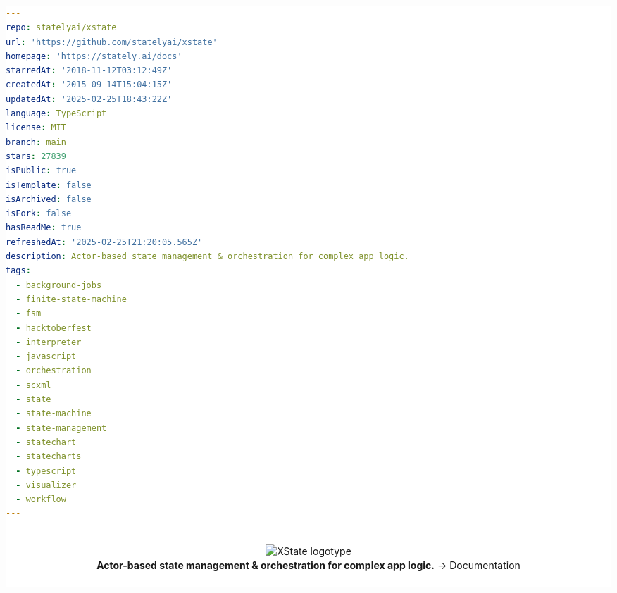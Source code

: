```yaml
---
repo: statelyai/xstate
url: 'https://github.com/statelyai/xstate'
homepage: 'https://stately.ai/docs'
starredAt: '2018-11-12T03:12:49Z'
createdAt: '2015-09-14T15:04:15Z'
updatedAt: '2025-02-25T18:43:22Z'
language: TypeScript
license: MIT
branch: main
stars: 27839
isPublic: true
isTemplate: false
isArchived: false
isFork: false
hasReadMe: true
refreshedAt: '2025-02-25T21:20:05.565Z'
description: Actor-based state management & orchestration for complex app logic.
tags:
  - background-jobs
  - finite-state-machine
  - fsm
  - hacktoberfest
  - interpreter
  - javascript
  - orchestration
  - scxml
  - state
  - state-machine
  - state-management
  - statechart
  - statecharts
  - typescript
  - visualizer
  - workflow
---
```


<p align="center">
  <br />

  <picture>
    <source media="(prefers-color-scheme: dark)" srcset="https://raw.githubusercontent.com/statelyai/public-assets/main/logos/xstate-logo-white-nobg.svg">
    <img alt="XState logotype" src="https://raw.githubusercontent.com/statelyai/public-assets/main/logos/xstate-logo-black-nobg.svg" width="200">
  </picture>
  <br />
    <strong>Actor-based state management & orchestration for complex app logic.</strong> <a href="https://stately.ai/docs">→ Documentation</a>
  <br />
  <br />
</p>
